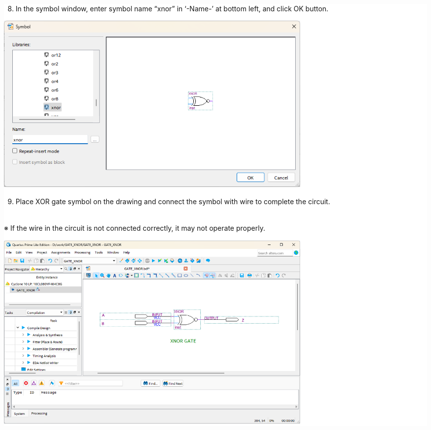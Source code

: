 8. In the symbol window, enter symbol name “xnor” in ‘-Name-’ at bottom left, and click OK button.

<img src="./pds/xnor07.png" alt="p07" style="width: 70%;"><br>

9. Place XOR gate symbol on the drawing and connect the symbol with wire to complete the circuit.
<br>
※ If the wire in the circuit is not connected correctly, it may not operate properly.

<img src="./pds/xnor08.png" alt="p08" style="width: 70%;"><br>
